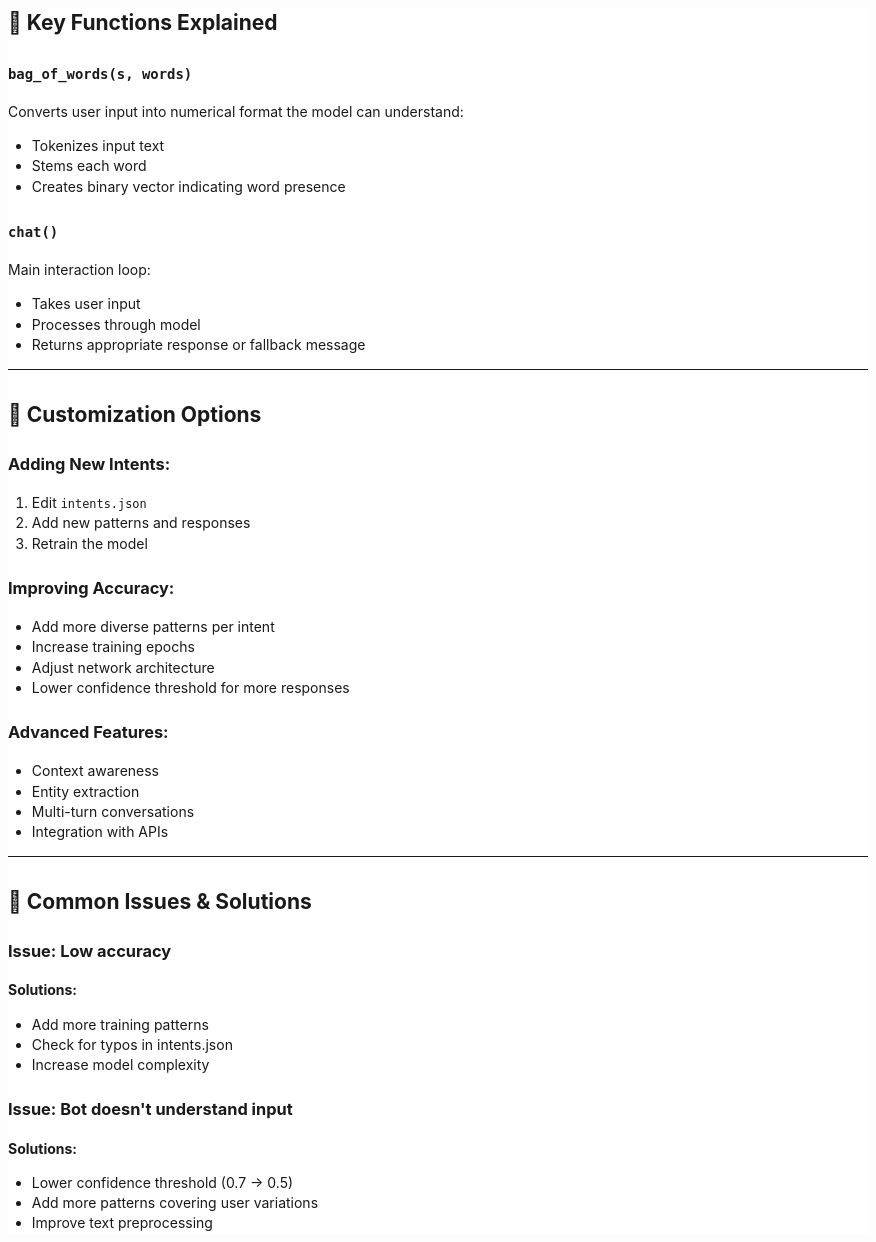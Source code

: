 ## 🔧 Key Functions Explained

### `bag_of_words(s, words)`
Converts user input into numerical format the model can understand:
- Tokenizes input text
- Stems each word
- Creates binary vector indicating word presence

### `chat()`
Main interaction loop:
- Takes user input
- Processes through model
- Returns appropriate response or fallback message

---

## 🎯 Customization Options

### Adding New Intents:
1. Edit `intents.json`
2. Add new patterns and responses
3. Retrain the model

### Improving Accuracy:
- Add more diverse patterns per intent
- Increase training epochs
- Adjust network architecture
- Lower confidence threshold for more responses

### Advanced Features:
- Context awareness
- Entity extraction
- Multi-turn conversations
- Integration with APIs

---

## 🚨 Common Issues & Solutions

### Issue: Low accuracy
**Solutions:**
- Add more training patterns
- Check for typos in intents.json
- Increase model complexity

### Issue: Bot doesn't understand input
**Solutions:**
- Lower confidence threshold (0.7 → 0.5)
- Add more patterns covering user variations
- Improve text preprocessing
